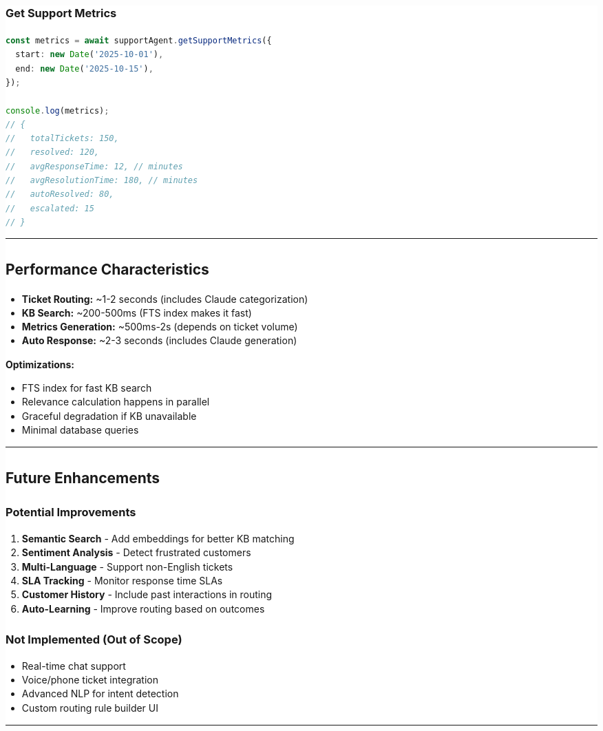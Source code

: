 
### Get Support Metrics
```typescript
const metrics = await supportAgent.getSupportMetrics({
  start: new Date('2025-10-01'),
  end: new Date('2025-10-15'),
});

console.log(metrics);
// {
//   totalTickets: 150,
//   resolved: 120,
//   avgResponseTime: 12, // minutes
//   avgResolutionTime: 180, // minutes
//   autoResolved: 80,
//   escalated: 15
// }
```

---

## Performance Characteristics

- **Ticket Routing:** ~1-2 seconds (includes Claude categorization)
- **KB Search:** ~200-500ms (FTS index makes it fast)
- **Metrics Generation:** ~500ms-2s (depends on ticket volume)
- **Auto Response:** ~2-3 seconds (includes Claude generation)

**Optimizations:**
- FTS index for fast KB search
- Relevance calculation happens in parallel
- Graceful degradation if KB unavailable
- Minimal database queries

---

## Future Enhancements

### Potential Improvements
1. **Semantic Search** - Add embeddings for better KB matching
2. **Sentiment Analysis** - Detect frustrated customers
3. **Multi-Language** - Support non-English tickets
4. **SLA Tracking** - Monitor response time SLAs
5. **Customer History** - Include past interactions in routing
6. **Auto-Learning** - Improve routing based on outcomes

### Not Implemented (Out of Scope)
- Real-time chat support
- Voice/phone ticket integration
- Advanced NLP for intent detection
- Custom routing rule builder UI

---